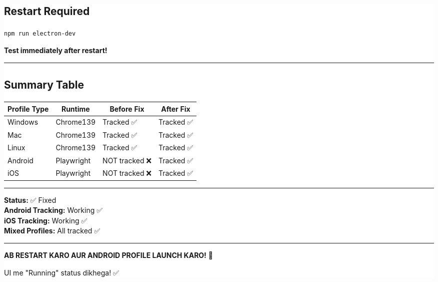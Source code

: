 
## Restart Required

```bash
npm run electron-dev
```

**Test immediately after restart!**

---

## Summary Table

| Profile Type | Runtime | Before Fix | After Fix |
|--------------|---------|------------|-----------|
| Windows | Chrome139 | Tracked ✅ | Tracked ✅ |
| Mac | Chrome139 | Tracked ✅ | Tracked ✅ |
| Linux | Chrome139 | Tracked ✅ | Tracked ✅ |
| Android | Playwright | NOT tracked ❌ | Tracked ✅ |
| iOS | Playwright | NOT tracked ❌ | Tracked ✅ |

---

**Status:** ✅ Fixed  
**Android Tracking:** Working ✅  
**iOS Tracking:** Working ✅  
**Mixed Profiles:** All tracked ✅  

---

**AB RESTART KARO AUR ANDROID PROFILE LAUNCH KARO!** 🚀

UI me "Running" status dikhega! ✅
